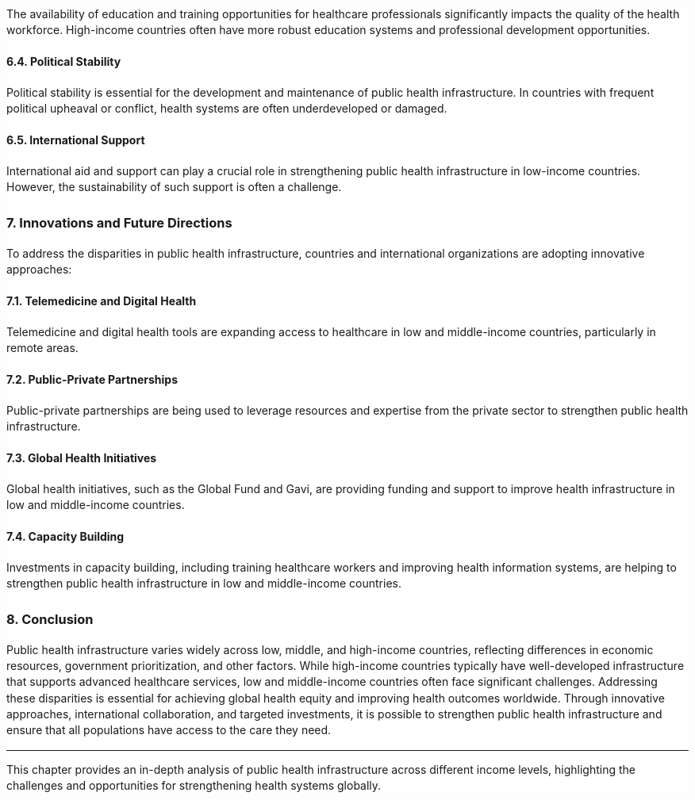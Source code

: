 The availability of education and training opportunities for healthcare professionals significantly impacts the quality of the health workforce. High-income countries often have more robust education systems and professional development opportunities.

#### 6.4. Political Stability

Political stability is essential for the development and maintenance of public health infrastructure. In countries with frequent political upheaval or conflict, health systems are often underdeveloped or damaged.

#### 6.5. International Support

International aid and support can play a crucial role in strengthening public health infrastructure in low-income countries. However, the sustainability of such support is often a challenge.

### 7. Innovations and Future Directions

To address the disparities in public health infrastructure, countries and international organizations are adopting innovative approaches:

#### 7.1. Telemedicine and Digital Health

Telemedicine and digital health tools are expanding access to healthcare in low and middle-income countries, particularly in remote areas.

#### 7.2. Public-Private Partnerships

Public-private partnerships are being used to leverage resources and expertise from the private sector to strengthen public health infrastructure.

#### 7.3. Global Health Initiatives

Global health initiatives, such as the Global Fund and Gavi, are providing funding and support to improve health infrastructure in low and middle-income countries.

#### 7.4. Capacity Building

Investments in capacity building, including training healthcare workers and improving health information systems, are helping to strengthen public health infrastructure in low and middle-income countries.

### 8. Conclusion

Public health infrastructure varies widely across low, middle, and high-income countries, reflecting differences in economic resources, government prioritization, and other factors. While high-income countries typically have well-developed infrastructure that supports advanced healthcare services, low and middle-income countries often face significant challenges. Addressing these disparities is essential for achieving global health equity and improving health outcomes worldwide. Through innovative approaches, international collaboration, and targeted investments, it is possible to strengthen public health infrastructure and ensure that all populations have access to the care they need.

---

This chapter provides an in-depth analysis of public health infrastructure across different income levels, highlighting the challenges and opportunities for strengthening health systems globally.
